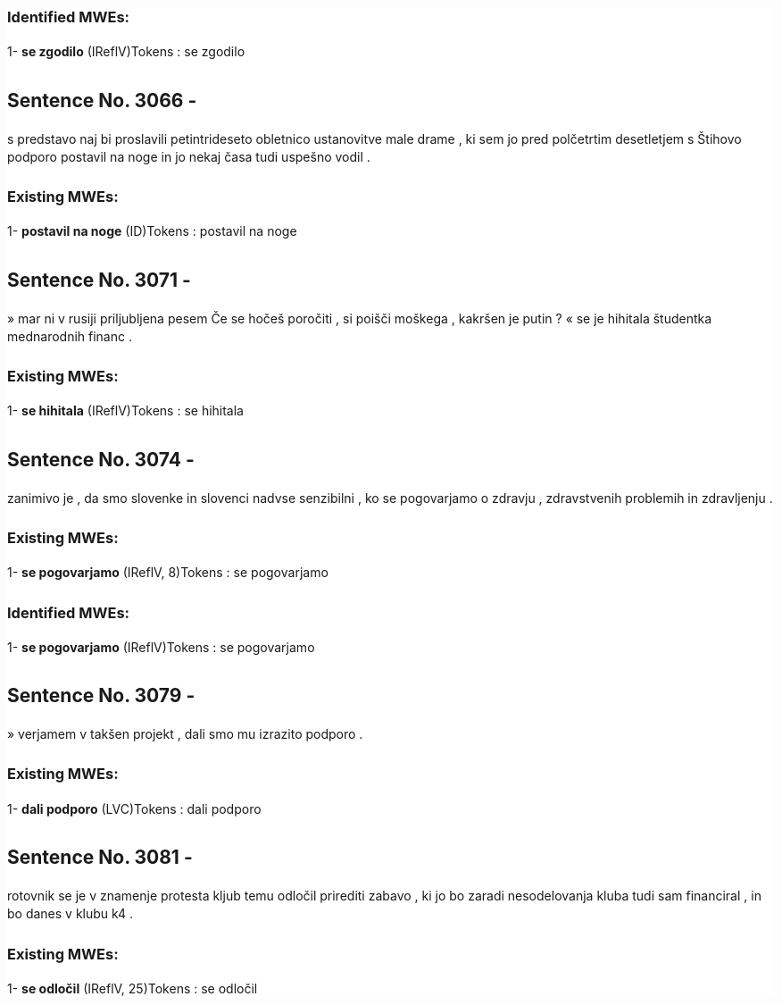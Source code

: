 ### Identified MWEs: 
1- **se zgodilo** (IReflV)Tokens : 
se
zgodilo

## Sentence No. 3066 - 
s predstavo naj bi proslavili petintrideseto obletnico ustanovitve male drame , ki sem jo pred polčetrtim desetletjem s Štihovo podporo postavil na noge in jo nekaj časa tudi uspešno vodil . 
### Existing MWEs: 
1- **postavil na noge** (ID)Tokens : 
postavil
na
noge

## Sentence No. 3071 - 
» mar ni v rusiji priljubljena pesem Če se hočeš poročiti , si poišči moškega , kakršen je putin ? « se je hihitala študentka mednarodnih financ . 
### Existing MWEs: 
1- **se hihitala** (IReflV)Tokens : 
se
hihitala

## Sentence No. 3074 - 
zanimivo je , da smo slovenke in slovenci nadvse senzibilni , ko se pogovarjamo o zdravju , zdravstvenih problemih in zdravljenju . 
### Existing MWEs: 
1- **se pogovarjamo** (IReflV, 8)Tokens : 
se
pogovarjamo

### Identified MWEs: 
1- **se pogovarjamo** (IReflV)Tokens : 
se
pogovarjamo

## Sentence No. 3079 - 
» verjamem v takšen projekt , dali smo mu izrazito podporo . 
### Existing MWEs: 
1- **dali podporo** (LVC)Tokens : 
dali
podporo

## Sentence No. 3081 - 
rotovnik se je v znamenje protesta kljub temu odločil prirediti zabavo , ki jo bo zaradi nesodelovanja kluba tudi sam financiral , in bo danes v klubu k4 . 
### Existing MWEs: 
1- **se odločil** (IReflV, 25)Tokens : 
se
odločil
